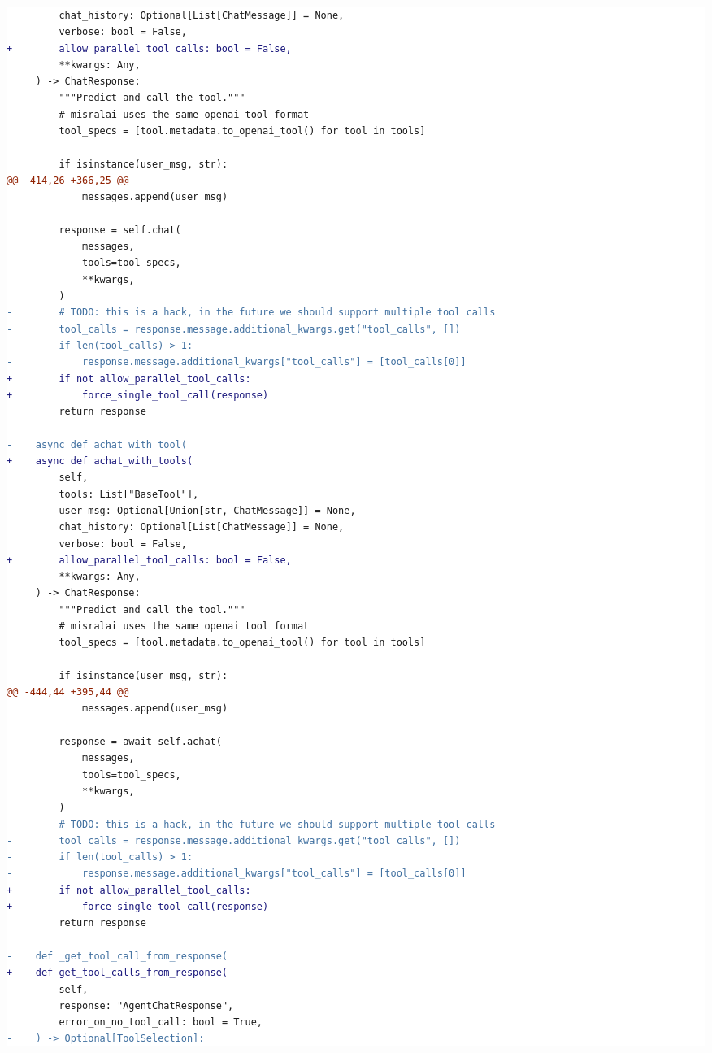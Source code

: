 ```diff
         chat_history: Optional[List[ChatMessage]] = None,
         verbose: bool = False,
+        allow_parallel_tool_calls: bool = False,
         **kwargs: Any,
     ) -> ChatResponse:
         """Predict and call the tool."""
         # misralai uses the same openai tool format
         tool_specs = [tool.metadata.to_openai_tool() for tool in tools]
 
         if isinstance(user_msg, str):
@@ -414,26 +366,25 @@
             messages.append(user_msg)
 
         response = self.chat(
             messages,
             tools=tool_specs,
             **kwargs,
         )
-        # TODO: this is a hack, in the future we should support multiple tool calls
-        tool_calls = response.message.additional_kwargs.get("tool_calls", [])
-        if len(tool_calls) > 1:
-            response.message.additional_kwargs["tool_calls"] = [tool_calls[0]]
+        if not allow_parallel_tool_calls:
+            force_single_tool_call(response)
         return response
 
-    async def achat_with_tool(
+    async def achat_with_tools(
         self,
         tools: List["BaseTool"],
         user_msg: Optional[Union[str, ChatMessage]] = None,
         chat_history: Optional[List[ChatMessage]] = None,
         verbose: bool = False,
+        allow_parallel_tool_calls: bool = False,
         **kwargs: Any,
     ) -> ChatResponse:
         """Predict and call the tool."""
         # misralai uses the same openai tool format
         tool_specs = [tool.metadata.to_openai_tool() for tool in tools]
 
         if isinstance(user_msg, str):
@@ -444,44 +395,44 @@
             messages.append(user_msg)
 
         response = await self.achat(
             messages,
             tools=tool_specs,
             **kwargs,
         )
-        # TODO: this is a hack, in the future we should support multiple tool calls
-        tool_calls = response.message.additional_kwargs.get("tool_calls", [])
-        if len(tool_calls) > 1:
-            response.message.additional_kwargs["tool_calls"] = [tool_calls[0]]
+        if not allow_parallel_tool_calls:
+            force_single_tool_call(response)
         return response
 
-    def _get_tool_call_from_response(
+    def get_tool_calls_from_response(
         self,
         response: "AgentChatResponse",
         error_on_no_tool_call: bool = True,
-    ) -> Optional[ToolSelection]:
```